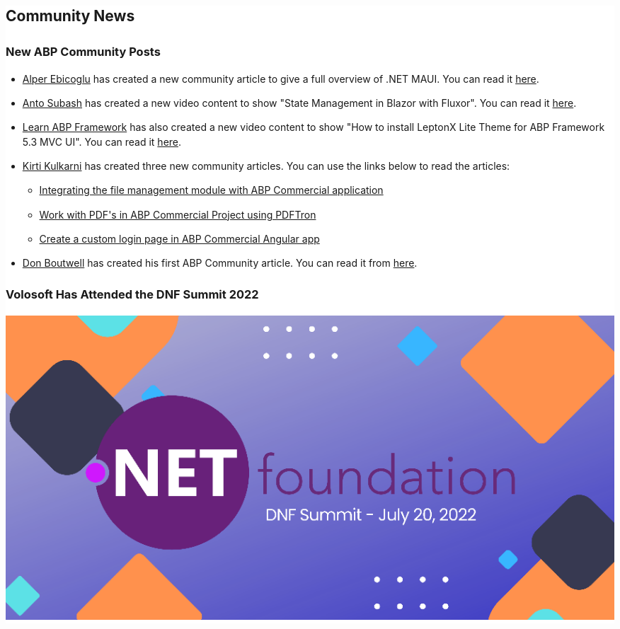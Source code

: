 

## Community News



### New ABP Community Posts



* [Alper Ebicoglu](https://twitter.com/alperebicoglu) has created a new community article to give a full overview of .NET MAUI. You can read it [here](https://community.abp.io/posts/all-about-.net-maui-gb4gkdg5).

* [Anto Subash](https://twitter.com/antosubash) has created a new video content to show "State Management in Blazor with Fluxor". You can read it [here](https://community.abp.io/posts/blazor-state-management-with-fluxor-raskpv19).

* [Learn ABP Framework](https://community.abp.io/members/learnabp) has also created a new video content to show "How to install LeptonX Lite Theme for ABP Framework 5.3 MVC UI". You can read it [here](https://community.abp.io/posts/how-to-install-leptonx-lite-theme-on-abp-framework-5.3-mvc-ui-epzng137).

* [Kirti Kulkarni](https://twitter.com/kirtimkulkarni) has created three new community articles. You can use the links below to read the articles:

    * [Integrating the file management module with ABP Commercial application](https://community.abp.io/posts/integrating-the-file-management-module-with-abp-commercial-application-qd6v4dsr)

    * [Work with PDF's in ABP Commercial Project using PDFTron](https://community.abp.io/posts/work-with-pdfs-in-abp-commercial-project-using-pdftron-tjw0hlgu)

    * [Create a custom login page in ABP Commercial Angular app](https://community.abp.io/posts/create-a-custom-login-page-in-abp-commercial-angular-app-r2huidx7)

* [Don Boutwell](https://community.abp.io/members/dboutwell) has created his first ABP Community article. You can read it from [here](https://community.abp.io/posts/password-required-redis-with-abp-framework-and-docker-94old5rm).



### Volosoft Has Attended the DNF Summit 2022



![dnf-summit.png](0212cca486b68bf476fe3a055694c57c.png)
